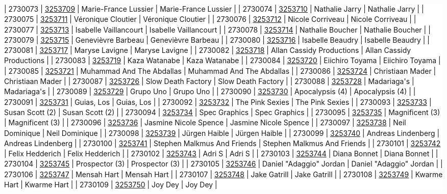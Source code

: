 | 2730073 | [3253709](https://www.discogs.com/artist/3253709) | Marie-France Lussier | Marie-France Lussier |
| 2730074 | [3253710](https://www.discogs.com/artist/3253710) | Nathalie Jarry | Nathalie Jarry |
| 2730075 | [3253711](https://www.discogs.com/artist/3253711) | Véronique Cloutier | Véronique Cloutier |
| 2730076 | [3253712](https://www.discogs.com/artist/3253712) | Nicole Corriveau | Nicole Corriveau |
| 2730077 | [3253713](https://www.discogs.com/artist/3253713) | Isabelle Vaillancourt | Isabelle Vaillancourt |
| 2730078 | [3253714](https://www.discogs.com/artist/3253714) | Nathalie Boucher | Nathalie Boucher |
| 2730079 | [3253715](https://www.discogs.com/artist/3253715) | Genevièvre Barbeau | Genevièvre Barbeau |
| 2730080 | [3253716](https://www.discogs.com/artist/3253716) | Isabelle Beaudry | Isabelle Beaudry |
| 2730081 | [3253717](https://www.discogs.com/artist/3253717) | Maryse Lavigne | Maryse Lavigne |
| 2730082 | [3253718](https://www.discogs.com/artist/3253718) | Allan Cassidy Productions | Allan Cassidy Productions |
| 2730083 | [3253719](https://www.discogs.com/artist/3253719) | Kaza Watanabe | Kaza Watanabe |
| 2730084 | [3253720](https://www.discogs.com/artist/3253720) | Eiichiro Toyama | Eiichiro Toyama |
| 2730085 | [3253721](https://www.discogs.com/artist/3253721) | Muhammad And The Abdallas | Muhammad And The Abdallas |
| 2730086 | [3253724](https://www.discogs.com/artist/3253724) | Christiaan Mader | Christiaan Mader |
| 2730087 | [3253726](https://www.discogs.com/artist/3253726) | Slow Death Factory | Slow Death Factory |
| 2730088 | [3253728](https://www.discogs.com/artist/3253728) | Madariaga's | Madariaga's |
| 2730089 | [3253729](https://www.discogs.com/artist/3253729) | Grupo Uno | Grupo Uno |
| 2730090 | [3253730](https://www.discogs.com/artist/3253730) | Apocalypsis (4) | Apocalypsis (4) |
| 2730091 | [3253731](https://www.discogs.com/artist/3253731) | Guias, Los | Guias, Los |
| 2730092 | [3253732](https://www.discogs.com/artist/3253732) | The Pink Sexies | The Pink Sexies |
| 2730093 | [3253733](https://www.discogs.com/artist/3253733) | Susan Scott (2) | Susan Scott (2) |
| 2730094 | [3253734](https://www.discogs.com/artist/3253734) | Spec Graphics | Spec Graphics |
| 2730095 | [3253735](https://www.discogs.com/artist/3253735) | Magnificent (3) | Magnificent (3) |
| 2730096 | [3253736](https://www.discogs.com/artist/3253736) | Jasmine Nicole Spence | Jasmine Nicole Spence |
| 2730097 | [3253738](https://www.discogs.com/artist/3253738) | Neil Dominique | Neil Dominique |
| 2730098 | [3253739](https://www.discogs.com/artist/3253739) | Jürgen Haible | Jürgen Haible |
| 2730099 | [3253740](https://www.discogs.com/artist/3253740) | Andreas Lindenberg | Andreas Lindenberg |
| 2730100 | [3253741](https://www.discogs.com/artist/3253741) | Stephen Malkmus And Friends | Stephen Malkmus And Friends |
| 2730101 | [3253742](https://www.discogs.com/artist/3253742) | Felix Hedderich | Felix Hedderich |
| 2730102 | [3253743](https://www.discogs.com/artist/3253743) | Adri S | Adri S |
| 2730103 | [3253744](https://www.discogs.com/artist/3253744) | Diana Bonnet | Diana Bonnet |
| 2730104 | [3253745](https://www.discogs.com/artist/3253745) | Prospector (3) | Prospector (3) |
| 2730105 | [3253746](https://www.discogs.com/artist/3253746) | Daniel "Adaggio" Jordan | Daniel "Adaggio" Jordan |
| 2730106 | [3253747](https://www.discogs.com/artist/3253747) | Mensah Hart | Mensah Hart |
| 2730107 | [3253748](https://www.discogs.com/artist/3253748) | Jake Gatrill | Jake Gatrill |
| 2730108 | [3253749](https://www.discogs.com/artist/3253749) | Kwarme Hart | Kwarme Hart |
| 2730109 | [3253750](https://www.discogs.com/artist/3253750) | Joy Dey | Joy Dey |